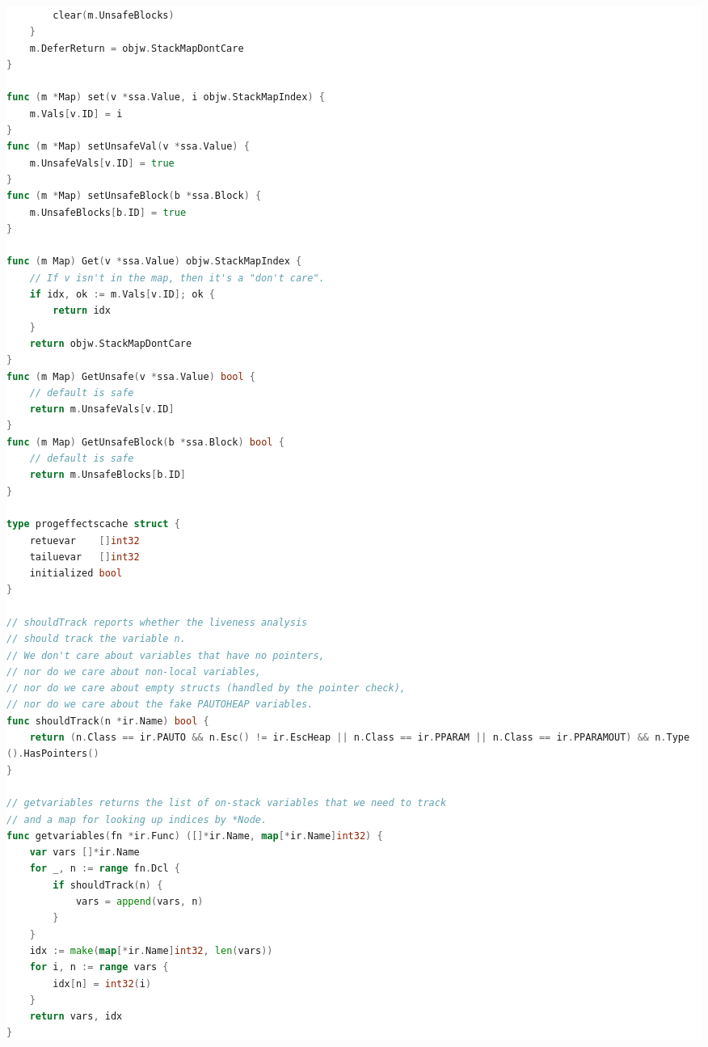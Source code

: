 ```go
		clear(m.UnsafeBlocks)
	}
	m.DeferReturn = objw.StackMapDontCare
}

func (m *Map) set(v *ssa.Value, i objw.StackMapIndex) {
	m.Vals[v.ID] = i
}
func (m *Map) setUnsafeVal(v *ssa.Value) {
	m.UnsafeVals[v.ID] = true
}
func (m *Map) setUnsafeBlock(b *ssa.Block) {
	m.UnsafeBlocks[b.ID] = true
}

func (m Map) Get(v *ssa.Value) objw.StackMapIndex {
	// If v isn't in the map, then it's a "don't care".
	if idx, ok := m.Vals[v.ID]; ok {
		return idx
	}
	return objw.StackMapDontCare
}
func (m Map) GetUnsafe(v *ssa.Value) bool {
	// default is safe
	return m.UnsafeVals[v.ID]
}
func (m Map) GetUnsafeBlock(b *ssa.Block) bool {
	// default is safe
	return m.UnsafeBlocks[b.ID]
}

type progeffectscache struct {
	retuevar    []int32
	tailuevar   []int32
	initialized bool
}

// shouldTrack reports whether the liveness analysis
// should track the variable n.
// We don't care about variables that have no pointers,
// nor do we care about non-local variables,
// nor do we care about empty structs (handled by the pointer check),
// nor do we care about the fake PAUTOHEAP variables.
func shouldTrack(n *ir.Name) bool {
	return (n.Class == ir.PAUTO && n.Esc() != ir.EscHeap || n.Class == ir.PPARAM || n.Class == ir.PPARAMOUT) && n.Type().HasPointers()
}

// getvariables returns the list of on-stack variables that we need to track
// and a map for looking up indices by *Node.
func getvariables(fn *ir.Func) ([]*ir.Name, map[*ir.Name]int32) {
	var vars []*ir.Name
	for _, n := range fn.Dcl {
		if shouldTrack(n) {
			vars = append(vars, n)
		}
	}
	idx := make(map[*ir.Name]int32, len(vars))
	for i, n := range vars {
		idx[n] = int32(i)
	}
	return vars, idx
}
```